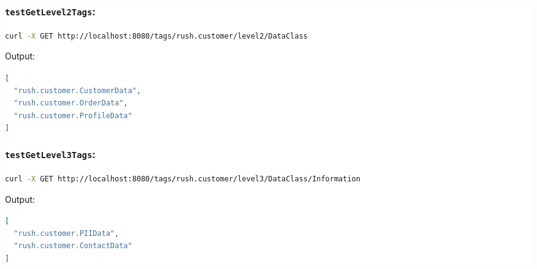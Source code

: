 ### `testGetLevel2Tags`:

```bash
curl -X GET http://localhost:8080/tags/rush.customer/level2/DataClass
```

Output:

```json
[
  "rush.customer.CustomerData",
  "rush.customer.OrderData",
  "rush.customer.ProfileData"
]
```

### `testGetLevel3Tags`:

```bash
curl -X GET http://localhost:8080/tags/rush.customer/level3/DataClass/Information
```

Output:

```json
[
  "rush.customer.PIIData",
  "rush.customer.ContactData"
]
```
